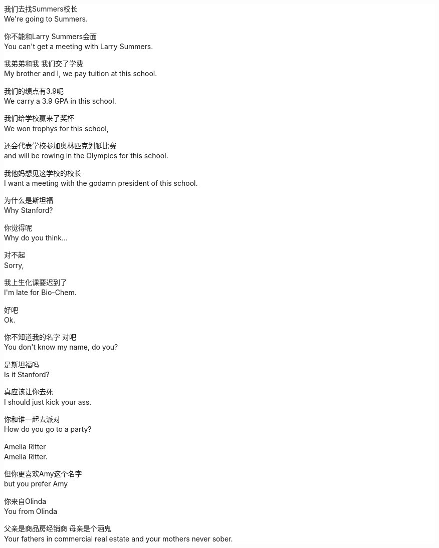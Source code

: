 我们去找Summers校长<br>
We're going to Summers.

你不能和Larry Summers会面<br>
You can't get a meeting with Larry Summers.

我弟弟和我  我们交了学费<br>
My brother and I, we pay tuition at this school.

我们的绩点有3.9呢<br>
We carry a 3.9 GPA in this school.

我们给学校赢来了奖杯<br>
We won trophys for this school,

还会代表学校参加奥林匹克划艇比赛<br>
and will be rowing in the Olympics for this school.

我他妈想见这学校的校长<br>
I want a meeting with the godamn president of this school.

为什么是斯坦福<br>
Why Stanford?

你觉得呢<br>
Why do you think...

对不起<br>
Sorry,

我上生化课要迟到了<br>
I'm late for Bio-Chem.

好吧<br>
Ok.

你不知道我的名字  对吧<br>
You don't know my name, do you?

是斯坦福吗<br>
Is it Stanford?

真应该让你去死<br>
I should just kick your ass.

你和谁一起去派对<br>
How do you go to a party?

Amelia Ritter<br>
Amelia Ritter.

但你更喜欢Amy这个名字<br>
but you prefer Amy

你来自Olinda<br>
You from Olinda

父亲是商品房经销商  母亲是个酒鬼<br>
Your fathers in commercial real estate and your mothers never sober.
